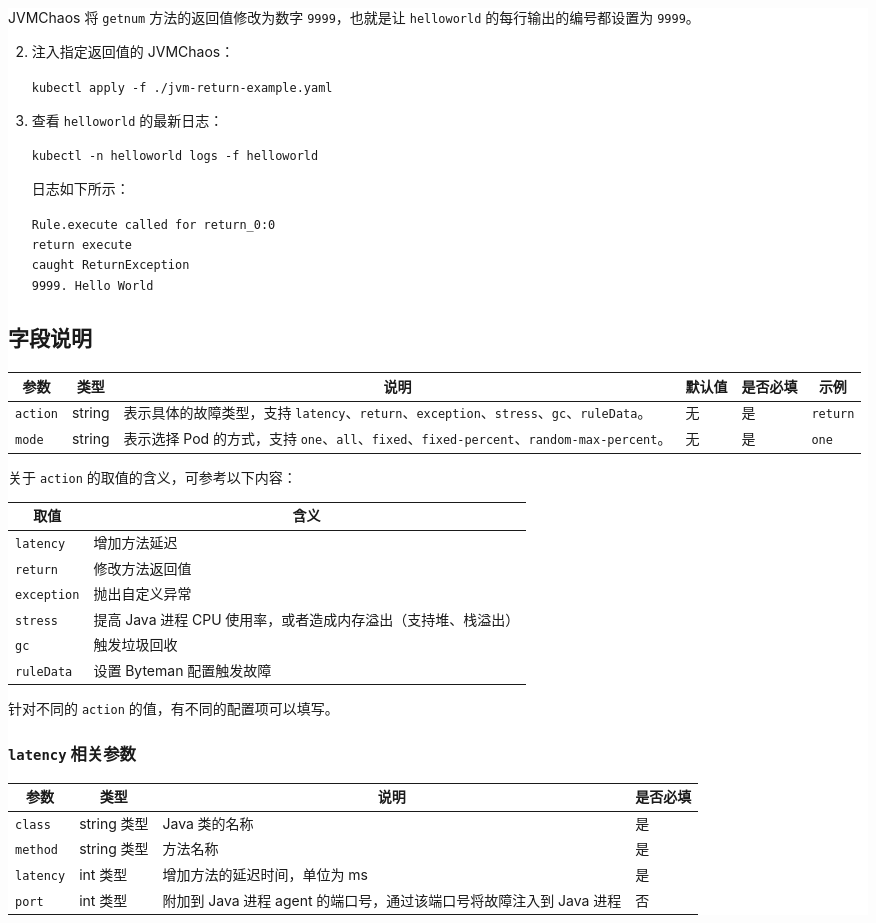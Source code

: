 JVMChaos 将 `getnum` 方法的返回值修改为数字 `9999`，也就是让 `helloworld` 的每行输出的编号都设置为 `9999`。

2. 注入指定返回值的 JVMChaos：

    ```shell
    kubectl apply -f ./jvm-return-example.yaml
    ```

3. 查看 `helloworld` 的最新日志：

    ```shell
    kubectl -n helloworld logs -f helloworld
    ```

    日志如下所示：

    ```shell
    Rule.execute called for return_0:0
    return execute
    caught ReturnException
    9999. Hello World
    ```

## 字段说明

| 参数 | 类型 | 说明 | 默认值 | 是否必填 | 示例 |
| --- | --- | --- | --- | --- | --- |
| `action` | string | 表示具体的故障类型，支持 `latency`、`return`、`exception`、`stress`、`gc`、`ruleData`。 | 无 | 是 | `return` |
| `mode` | string | 表示选择 Pod 的方式，支持 `one`、`all`、`fixed`、`fixed-percent`、`random-max-percent`。 | 无 | 是 | `one` |

关于 `action` 的取值的含义，可参考以下内容：

| 取值   | 含义                                   |
| ------ | -------------------------------------- |
| `latency`  | 增加方法延迟                       |
| `return` | 修改方法返回值                             |
| `exception` | 抛出自定义异常           |
| `stress`    | 提高 Java 进程 CPU 使用率，或者造成内存溢出（支持堆、栈溢出）    |
| `gc`    | 触发垃圾回收 |
| `ruleData`    | 设置 Byteman 配置触发故障 |

针对不同的 `action` 的值，有不同的配置项可以填写。

### `latency` 相关参数

| 参数      | 类型                    | 说明                     | 是否必填 |
| --------- | ----------------------- | ------------------------ | -------- |
| `class`     |  string 类型        | Java 类的名称    | 是       |
| `method`      | string 类型           | 方法名称      | 是       |
| `latency` | int 类型 | 增加方法的延迟时间，单位为 ms    | 是       |
| `port`   | int 类型     | 附加到 Java 进程 agent 的端口号，通过该端口号将故障注入到 Java 进程 | 否       |
